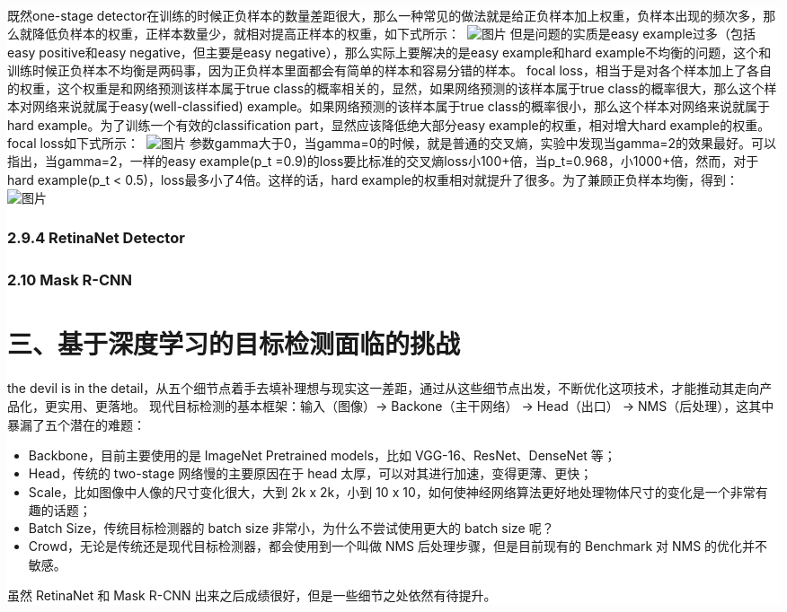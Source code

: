 既然one-stage detector在训练的时候正负样本的数量差距很大，那么一种常见的做法就是给正负样本加上权重，负样本出现的频次多，那么就降低负样本的权重，正样本数量少，就相对提高正样本的权重，如下式所示： 
![图片](https://images-cdn.shimo.im/HxnL3T7DAf0HetGn/image.png!thumbnail)
但是问题的实质是easy example过多（包括easy positive和easy negative，但主要是easy negative），那么实际上要解决的是easy example和hard example不均衡的问题，这个和训练时候正负样本不均衡是两码事，因为正负样本里面都会有简单的样本和容易分错的样本。
focal loss，相当于是对各个样本加上了各自的权重，这个权重是和网络预测该样本属于true class的概率相关的，显然，如果网络预测的该样本属于true class的概率很大，那么这个样本对网络来说就属于easy(well-classified) example。如果网络预测的该样本属于true class的概率很小，那么这个样本对网络来说就属于hard example。为了训练一个有效的classification part，显然应该降低绝大部分easy example的权重，相对增大hard example的权重。focal loss如下式所示： 
![图片](https://images-cdn.shimo.im/fHcGnhN8wgIxOyqL/image.png!thumbnail)
参数gamma大于0，当gamma=0的时候，就是普通的交叉熵，实验中发现当gamma=2的效果最好。可以指出，当gamma=2，一样的easy example(p_t =0.9)的loss要比标准的交叉熵loss小100+倍，当p_t=0.968，小1000+倍，然而，对于hard example(p_t < 0.5)，loss最多小了4倍。这样的话，hard example的权重相对就提升了很多。为了兼顾正负样本均衡，得到：
![图片](https://images-cdn.shimo.im/721BTKgeDgwNNdtX/image.png!thumbnail)
### 2.9.4 RetinaNet Detector








### 2.10 Mask R-CNN
# 三、基于深度学习的目标检测面临的挑战
the devil is in the detail，从五个细节点着手去填补理想与现实这一差距，通过从这些细节点出发，不断优化这项技术，才能推动其走向产品化，更实用、更落地。
现代目标检测的基本框架：输入（图像）-> Backone（主干网络） -> Head（出口） -> NMS（后处理），这其中暴漏了五个潜在的难题：
* Backbone，目前主要使用的是 ImageNet Pretrained models，比如 VGG-16、ResNet、DenseNet 等；
* Head，传统的 two-stage 网络慢的主要原因在于 head 太厚，可以对其进行加速，变得更薄、更快；
* Scale，比如图像中人像的尺寸变化很大，大到 2k x 2k，小到 10 x 10，如何使神经网络算法更好地处理物体尺寸的变化是一个非常有趣的话题；
* Batch Size，传统目标检测器的 batch size 非常小，为什么不尝试使用更大的 batch size 呢？
* Crowd，无论是传统还是现代目标检测器，都会使用到一个叫做 NMS 后处理步骤，但是目前现有的 Benchmark 对 NMS 的优化并不敏感。

虽然 RetinaNet 和 Mask R-CNN 出来之后成绩很好，但是一些细节之处依然有待提升。

